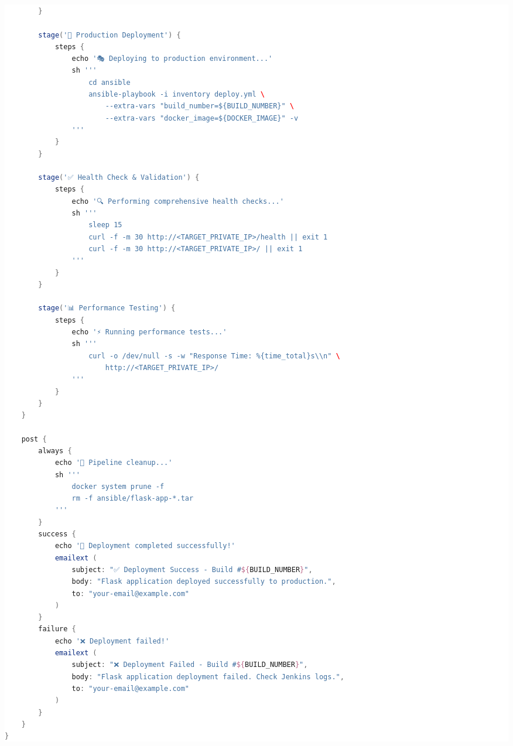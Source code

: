 ```groovy
        }
        
        stage('🚀 Production Deployment') {
            steps {
                echo '🎭 Deploying to production environment...'
                sh '''
                    cd ansible
                    ansible-playbook -i inventory deploy.yml \
                        --extra-vars "build_number=${BUILD_NUMBER}" \
                        --extra-vars "docker_image=${DOCKER_IMAGE}" -v
                '''
            }
        }
        
        stage('✅ Health Check & Validation') {
            steps {
                echo '🔍 Performing comprehensive health checks...'
                sh '''
                    sleep 15
                    curl -f -m 30 http://<TARGET_PRIVATE_IP>/health || exit 1
                    curl -f -m 30 http://<TARGET_PRIVATE_IP>/ || exit 1
                '''
            }
        }
        
        stage('📊 Performance Testing') {
            steps {
                echo '⚡ Running performance tests...'
                sh '''
                    curl -o /dev/null -s -w "Response Time: %{time_total}s\\n" \
                        http://<TARGET_PRIVATE_IP>/
                '''
            }
        }
    }
    
    post {
        always {
            echo '🧹 Pipeline cleanup...'
            sh '''
                docker system prune -f
                rm -f ansible/flask-app-*.tar
            '''
        }
        success {
            echo '🎉 Deployment completed successfully!'
            emailext (
                subject: "✅ Deployment Success - Build #${BUILD_NUMBER}",
                body: "Flask application deployed successfully to production.",
                to: "your-email@example.com"
            )
        }
        failure {
            echo '❌ Deployment failed!'
            emailext (
                subject: "❌ Deployment Failed - Build #${BUILD_NUMBER}",
                body: "Flask application deployment failed. Check Jenkins logs.",
                to: "your-email@example.com"
            )
        }
    }
}
```